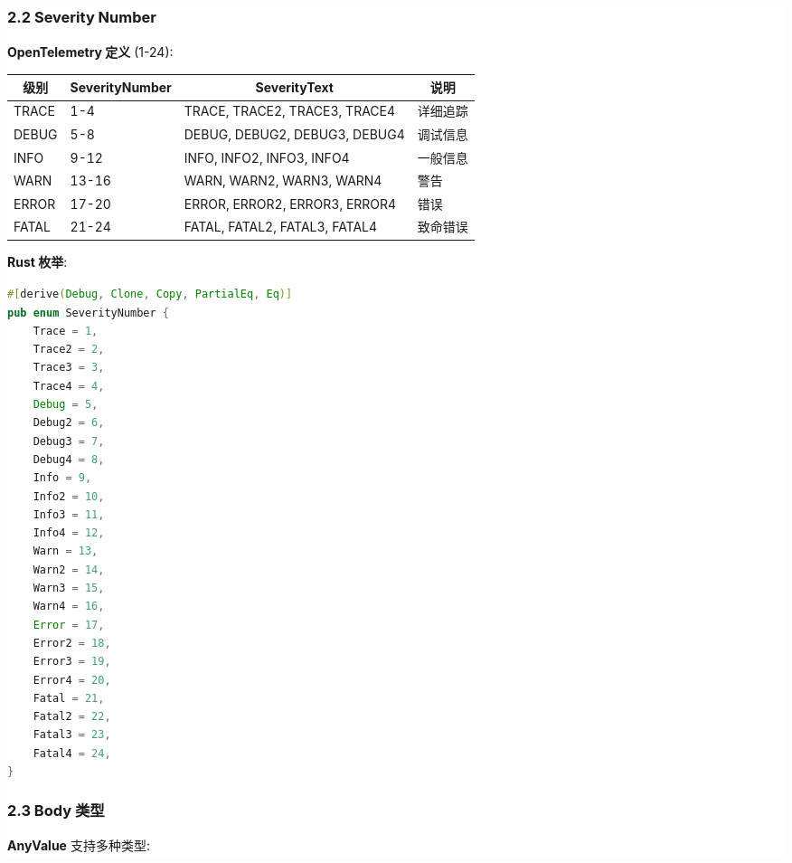 ### 2.2 Severity Number

**OpenTelemetry 定义** (1-24):

| 级别 | SeverityNumber | SeverityText | 说明 |
|------|---------------|--------------|------|
| TRACE | 1-4 | TRACE, TRACE2, TRACE3, TRACE4 | 详细追踪 |
| DEBUG | 5-8 | DEBUG, DEBUG2, DEBUG3, DEBUG4 | 调试信息 |
| INFO | 9-12 | INFO, INFO2, INFO3, INFO4 | 一般信息 |
| WARN | 13-16 | WARN, WARN2, WARN3, WARN4 | 警告 |
| ERROR | 17-20 | ERROR, ERROR2, ERROR3, ERROR4 | 错误 |
| FATAL | 21-24 | FATAL, FATAL2, FATAL3, FATAL4 | 致命错误 |

**Rust 枚举**:

````rust
#[derive(Debug, Clone, Copy, PartialEq, Eq)]
pub enum SeverityNumber {
    Trace = 1,
    Trace2 = 2,
    Trace3 = 3,
    Trace4 = 4,
    Debug = 5,
    Debug2 = 6,
    Debug3 = 7,
    Debug4 = 8,
    Info = 9,
    Info2 = 10,
    Info3 = 11,
    Info4 = 12,
    Warn = 13,
    Warn2 = 14,
    Warn3 = 15,
    Warn4 = 16,
    Error = 17,
    Error2 = 18,
    Error3 = 19,
    Error4 = 20,
    Fatal = 21,
    Fatal2 = 22,
    Fatal3 = 23,
    Fatal4 = 24,
}
````

### 2.3 Body 类型

**AnyValue** 支持多种类型:
